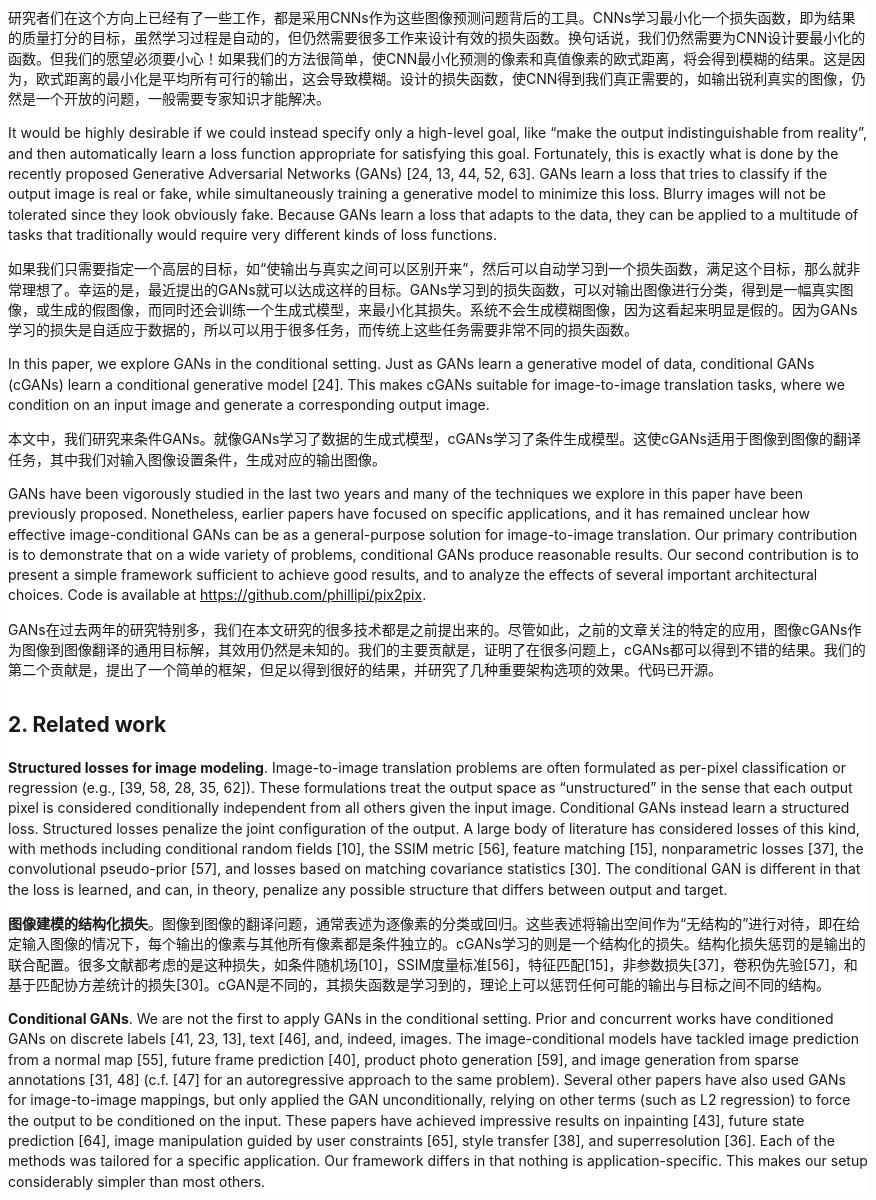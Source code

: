 研究者们在这个方向上已经有了一些工作，都是采用CNNs作为这些图像预测问题背后的工具。CNNs学习最小化一个损失函数，即为结果的质量打分的目标，虽然学习过程是自动的，但仍然需要很多工作来设计有效的损失函数。换句话说，我们仍然需要为CNN设计要最小化的函数。但我们的愿望必须要小心！如果我们的方法很简单，使CNN最小化预测的像素和真值像素的欧式距离，将会得到模糊的结果。这是因为，欧式距离的最小化是平均所有可行的输出，这会导致模糊。设计的损失函数，使CNN得到我们真正需要的，如输出锐利真实的图像，仍然是一个开放的问题，一般需要专家知识才能解决。

It would be highly desirable if we could instead specify only a high-level goal, like “make the output indistinguishable from reality”, and then automatically learn a loss function appropriate for satisfying this goal. Fortunately, this is exactly what is done by the recently proposed Generative Adversarial Networks (GANs) [24, 13, 44, 52, 63]. GANs learn a loss that tries to classify if the output image is real or fake, while simultaneously training a generative model to minimize this loss. Blurry images will not be tolerated since they look obviously fake. Because GANs learn a loss that adapts to the data, they can be applied to a multitude of tasks that traditionally would require very different kinds of loss functions.

如果我们只需要指定一个高层的目标，如“使输出与真实之间可以区别开来”，然后可以自动学习到一个损失函数，满足这个目标，那么就非常理想了。幸运的是，最近提出的GANs就可以达成这样的目标。GANs学习到的损失函数，可以对输出图像进行分类，得到是一幅真实图像，或生成的假图像，而同时还会训练一个生成式模型，来最小化其损失。系统不会生成模糊图像，因为这看起来明显是假的。因为GANs学习的损失是自适应于数据的，所以可以用于很多任务，而传统上这些任务需要非常不同的损失函数。

In this paper, we explore GANs in the conditional setting. Just as GANs learn a generative model of data, conditional GANs (cGANs) learn a conditional generative model [24]. This makes cGANs suitable for image-to-image translation tasks, where we condition on an input image and generate a corresponding output image.

本文中，我们研究来条件GANs。就像GANs学习了数据的生成式模型，cGANs学习了条件生成模型。这使cGANs适用于图像到图像的翻译任务，其中我们对输入图像设置条件，生成对应的输出图像。

GANs have been vigorously studied in the last two years and many of the techniques we explore in this paper have been previously proposed. Nonetheless, earlier papers have focused on specific applications, and it has remained unclear how effective image-conditional GANs can be as a general-purpose solution for image-to-image translation. Our primary contribution is to demonstrate that on a wide variety of problems, conditional GANs produce reasonable results. Our second contribution is to present a simple framework sufficient to achieve good results, and to analyze the effects of several important architectural choices. Code is available at https://github.com/phillipi/pix2pix.

GANs在过去两年的研究特别多，我们在本文研究的很多技术都是之前提出来的。尽管如此，之前的文章关注的特定的应用，图像cGANs作为图像到图像翻译的通用目标解，其效用仍然是未知的。我们的主要贡献是，证明了在很多问题上，cGANs都可以得到不错的结果。我们的第二个贡献是，提出了一个简单的框架，但足以得到很好的结果，并研究了几种重要架构选项的效果。代码已开源。

## 2. Related work

**Structured losses for image modeling**. Image-to-image translation problems are often formulated as per-pixel classification or regression (e.g., [39, 58, 28, 35, 62]). These formulations treat the output space as “unstructured” in the sense that each output pixel is considered conditionally independent from all others given the input image. Conditional GANs instead learn a structured loss. Structured losses penalize the joint configuration of the output. A large body of literature has considered losses of this kind, with methods including conditional random fields [10], the SSIM metric [56], feature matching [15], nonparametric losses [37], the convolutional pseudo-prior [57], and losses based on matching covariance statistics [30]. The conditional GAN is different in that the loss is learned, and can, in theory, penalize any possible structure that differs between output and target.

**图像建模的结构化损失**。图像到图像的翻译问题，通常表述为逐像素的分类或回归。这些表述将输出空间作为“无结构的”进行对待，即在给定输入图像的情况下，每个输出的像素与其他所有像素都是条件独立的。cGANs学习的则是一个结构化的损失。结构化损失惩罚的是输出的联合配置。很多文献都考虑的是这种损失，如条件随机场[10]，SSIM度量标准[56]，特征匹配[15]，非参数损失[37]，卷积伪先验[57]，和基于匹配协方差统计的损失[30]。cGAN是不同的，其损失函数是学习到的，理论上可以惩罚任何可能的输出与目标之间不同的结构。

**Conditional GANs**. We are not the first to apply GANs in the conditional setting. Prior and concurrent works have conditioned GANs on discrete labels [41, 23, 13], text [46], and, indeed, images. The image-conditional models have tackled image prediction from a normal map [55], future frame prediction [40], product photo generation [59], and image generation from sparse annotations [31, 48] (c.f. [47] for an autoregressive approach to the same problem). Several other papers have also used GANs for image-to-image mappings, but only applied the GAN unconditionally, relying on other terms (such as L2 regression) to force the output to be conditioned on the input. These papers have achieved impressive results on inpainting [43], future state prediction [64], image manipulation guided by user constraints [65], style transfer [38], and superresolution [36]. Each of the methods was tailored for a specific application. Our framework differs in that nothing is application-specific. This makes our setup considerably simpler than most others.
